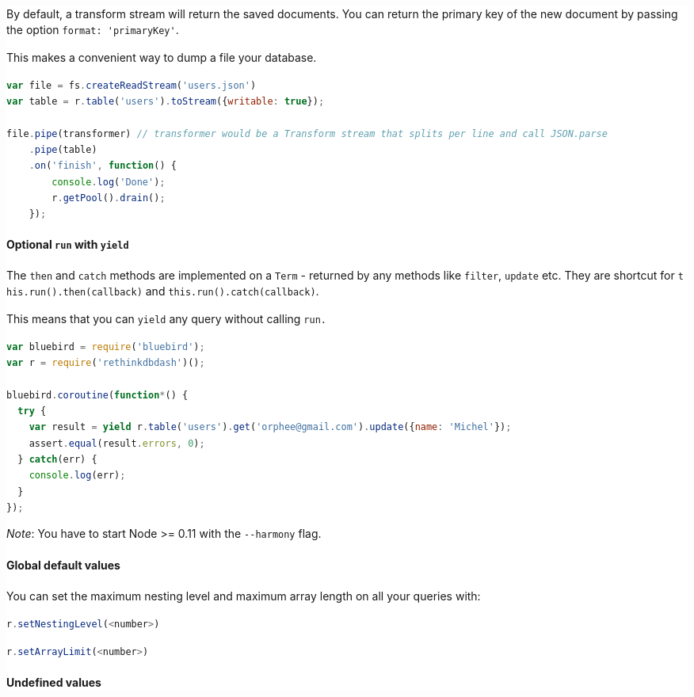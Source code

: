 By default, a transform stream will return the saved documents. You can return the primary
key of the new document by passing the option `format: 'primaryKey'`.

This makes a convenient way to dump a file your database.

```js
var file = fs.createReadStream('users.json')
var table = r.table('users').toStream({writable: true});

file.pipe(transformer) // transformer would be a Transform stream that splits per line and call JSON.parse
    .pipe(table)
    .on('finish', function() {
        console.log('Done');
        r.getPool().drain();
    });
```


#### Optional `run` with `yield`

The `then` and `catch` methods are implemented on a `Term` - returned by any methods
like `filter`, `update` etc. They are shortcut for `this.run().then(callback)` and
`this.run().catch(callback)`.

This means that you can `yield` any query without calling `run.`

```js
var bluebird = require('bluebird');
var r = require('rethinkdbdash')();

bluebird.coroutine(function*() {
  try {
    var result = yield r.table('users').get('orphee@gmail.com').update({name: 'Michel'});
    assert.equal(result.errors, 0);
  } catch(err) {
    console.log(err);
  }
});
```

_Note_: You have to start Node >= 0.11 with the `--harmony` flag.


#### Global default values

You can set the maximum nesting level and maximum array length on all your queries with:

```js
r.setNestingLevel(<number>)
```

```js
r.setArrayLimit(<number>)
```

#### Undefined values
